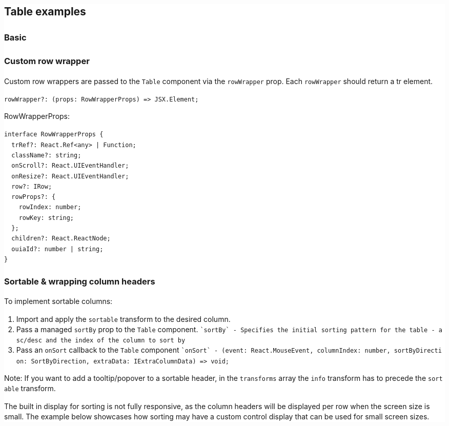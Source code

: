 ## Table examples

### Basic

```ts file="LegacyTableBasic.tsx"

```

### Custom row wrapper

Custom row wrappers are passed to the `Table` component via the `rowWrapper` prop.
Each `rowWrapper` should return a tr element.

```
rowWrapper?: (props: RowWrapperProps) => JSX.Element;
```

RowWrapperProps:

```
interface RowWrapperProps {
  trRef?: React.Ref<any> | Function;
  className?: string;
  onScroll?: React.UIEventHandler;
  onResize?: React.UIEventHandler;
  row?: IRow;
  rowProps?: {
    rowIndex: number;
    rowKey: string;
  };
  children?: React.ReactNode;
  ouiaId?: number | string;
}
```

```ts file="LegacyTableMisc.tsx"

```

### Sortable & wrapping column headers

To implement sortable columns:

1. Import and apply the `sortable` transform to the desired column.
2. Pass a managed `sortBy` prop to the `Table` component.
   `` `sortBy` - Specifies the initial sorting pattern for the table - asc/desc and the index of the column to sort by ``
3. Pass an `onSort` callback to the `Table` component
   `` `onSort` - (event: React.MouseEvent, columnIndex: number, sortByDirection: SortByDirection, extraData: IExtraColumnData) => void; ``

Note: If you want to add a tooltip/popover to a sortable header, in the `transforms` array the `info` transform has to precede the `sortable` transform.

The built in display for sorting is not fully responsive, as the column headers will be displayed per row when the screen size is small. The example below showcases how sorting may have a custom control display that can be used for small screen sizes.
